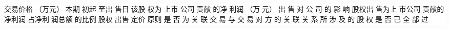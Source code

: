 交易价格
（万元）
本期
初起
至出
售日
该股
权为
上市
公司
贡献
的净
利润
（万
元）
出
售
对
公
司
的
影
响
股权出
售为上
市公司
贡献的
净利润
占净利
润总额
的比例
股权
出售
定价
原则
是
否
为
关
联
交
易
与
交
易
对
方
的
关
联
关
系
所
涉
及
的
股
权
是
否
已
全
部
过